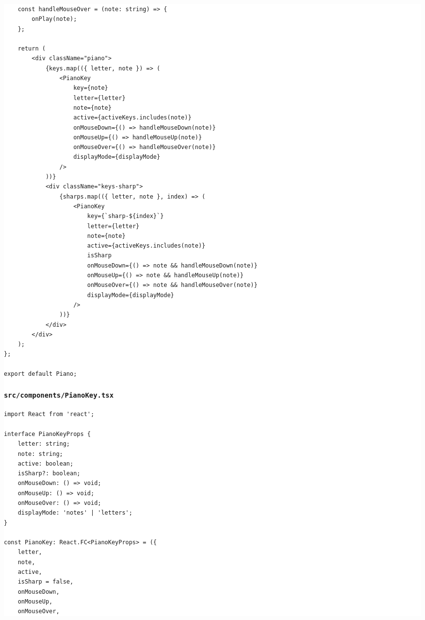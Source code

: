 ```tsx
    const handleMouseOver = (note: string) => {
        onPlay(note);
    };

    return (
        <div className="piano">
            {keys.map(({ letter, note }) => (
                <PianoKey
                    key={note}
                    letter={letter}
                    note={note}
                    active={activeKeys.includes(note)}
                    onMouseDown={() => handleMouseDown(note)}
                    onMouseUp={() => handleMouseUp(note)}
                    onMouseOver={() => handleMouseOver(note)}
                    displayMode={displayMode}
                />
            ))}
            <div className="keys-sharp">
                {sharps.map(({ letter, note }, index) => (
                    <PianoKey
                        key={`sharp-${index}`}
                        letter={letter}
                        note={note}
                        active={activeKeys.includes(note)}
                        isSharp
                        onMouseDown={() => note && handleMouseDown(note)}
                        onMouseUp={() => note && handleMouseUp(note)}
                        onMouseOver={() => note && handleMouseOver(note)}
                        displayMode={displayMode}
                    />
                ))}
            </div>
        </div>
    );
};

export default Piano;
```

### `src/components/PianoKey.tsx`
```tsx
import React from 'react';

interface PianoKeyProps {
    letter: string;
    note: string;
    active: boolean;
    isSharp?: boolean;
    onMouseDown: () => void;
    onMouseUp: () => void;
    onMouseOver: () => void;
    displayMode: 'notes' | 'letters';
}

const PianoKey: React.FC<PianoKeyProps> = ({
    letter,
    note,
    active,
    isSharp = false,
    onMouseDown,
    onMouseUp,
    onMouseOver,
```